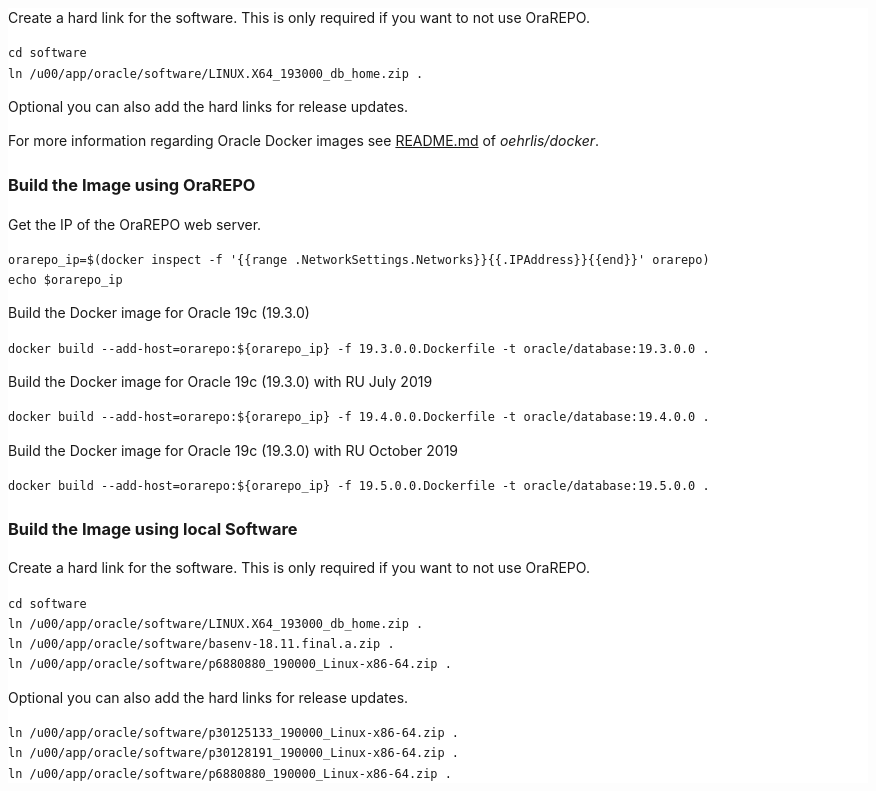 Create a hard link for the software. This is only required if you want
to not use OraREPO.

``` {.bash}
cd software
ln /u00/app/oracle/software/LINUX.X64_193000_db_home.zip .
```

Optional you can also add the hard links for release updates.

For more information regarding Oracle Docker images see
[README.md](https://github.com/oehrlis/docker/tree/master/OracleDatabase/19.0.0.0)
of *oehrlis/docker*.

### Build the Image using OraREPO

Get the IP of the OraREPO web server.

``` {.bash}
orarepo_ip=$(docker inspect -f '{{range .NetworkSettings.Networks}}{{.IPAddress}}{{end}}' orarepo)
echo $orarepo_ip
```

Build the Docker image for Oracle 19c (19.3.0)

``` {.bash}
docker build --add-host=orarepo:${orarepo_ip} -f 19.3.0.0.Dockerfile -t oracle/database:19.3.0.0 .
```

Build the Docker image for Oracle 19c (19.3.0) with RU July 2019

``` {.bash}
docker build --add-host=orarepo:${orarepo_ip} -f 19.4.0.0.Dockerfile -t oracle/database:19.4.0.0 .
```

Build the Docker image for Oracle 19c (19.3.0) with RU October 2019

``` {.bash}
docker build --add-host=orarepo:${orarepo_ip} -f 19.5.0.0.Dockerfile -t oracle/database:19.5.0.0 .
```

### Build the Image using local Software

Create a hard link for the software. This is only required if you want
to not use OraREPO.

``` {.bash}
cd software
ln /u00/app/oracle/software/LINUX.X64_193000_db_home.zip .
ln /u00/app/oracle/software/basenv-18.11.final.a.zip .
ln /u00/app/oracle/software/p6880880_190000_Linux-x86-64.zip .
```

Optional you can also add the hard links for release updates.

``` {.bash}
ln /u00/app/oracle/software/p30125133_190000_Linux-x86-64.zip .
ln /u00/app/oracle/software/p30128191_190000_Linux-x86-64.zip .
ln /u00/app/oracle/software/p6880880_190000_Linux-x86-64.zip .
```
